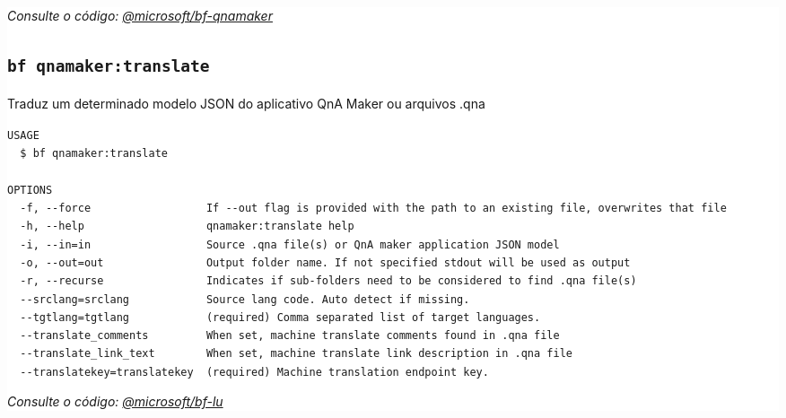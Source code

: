 _Consulte o código: [@microsoft/bf-qnamaker](https://github.com/microsoft/botframework-cli/tree/master/packages/qnamaker/src/commands/qnamaker/train.ts)_

## `bf qnamaker:translate`

Traduz um determinado modelo JSON do aplicativo QnA Maker ou arquivos .qna

```text
USAGE
  $ bf qnamaker:translate

OPTIONS
  -f, --force                  If --out flag is provided with the path to an existing file, overwrites that file
  -h, --help                   qnamaker:translate help
  -i, --in=in                  Source .qna file(s) or QnA maker application JSON model
  -o, --out=out                Output folder name. If not specified stdout will be used as output
  -r, --recurse                Indicates if sub-folders need to be considered to find .qna file(s)
  --srclang=srclang            Source lang code. Auto detect if missing.
  --tgtlang=tgtlang            (required) Comma separated list of target languages.
  --translate_comments         When set, machine translate comments found in .qna file
  --translate_link_text        When set, machine translate link description in .qna file
  --translatekey=translatekey  (required) Machine translation endpoint key.
```

_Consulte o código: [@microsoft/bf-lu](https://github.com/microsoft/botframework-cli/tree/master/packages/lu/src/commands/qnamaker/translate.ts)_

